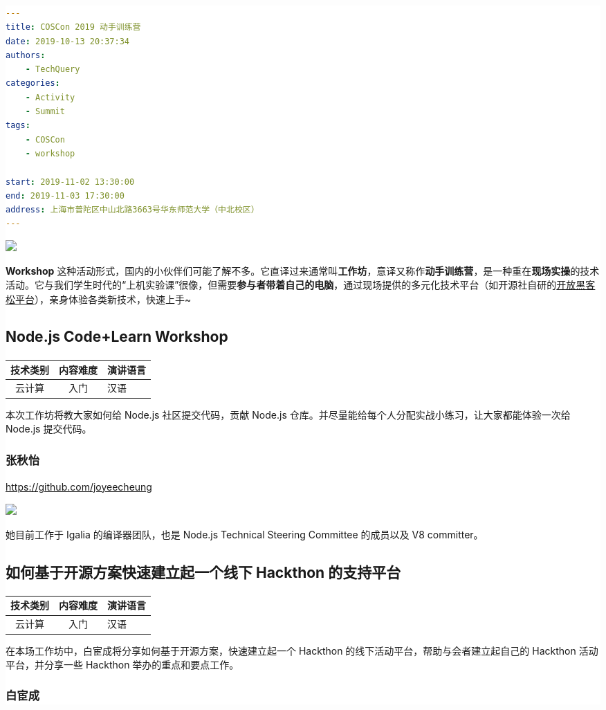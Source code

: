 ```yaml
---
title: COSCon 2019 动手训练营
date: 2019-10-13 20:37:34
authors:
    - TechQuery
categories:
    - Activity
    - Summit
tags:
    - COSCon
    - workshop

start: 2019-11-02 13:30:00
end: 2019-11-03 17:30:00
address: 上海市普陀区中山北路3663号华东师范大学（中北校区）
---
```


![](https://www.nmbu.no/sites/default/files/styles/linkboxes/public/workshopbilde_0.png?itok=rJGeB-FS)

**Workshop** 这种活动形式，国内的小伙伴们可能了解不多。它直译过来通常叫**工作坊**，意译又称作**动手训练营**，是一种重在**现场实操**的技术活动。它与我们学生时代的“上机实验课”很像，但需要**参与者带着自己的电脑**，通过现场提供的多元化技术平台（如开源社自研的[开放黑客松平台][1]），亲身体验各类新技术，快速上手~



## Node.js Code+Learn Workshop

| 技术类别 | 内容难度 | 演讲语言 |
| :------: | :------: | :------- |
|  云计算  |   入门   | 汉语     |

本次工作坊将教大家如何给 Node.js 社区提交代码，贡献 Node.js 仓库。并尽量能给每个人分配实战小练习，让大家都能体验一次给 Node.js 提交代码。

### 张秋怡

https://github.com/joyeecheung

![](COSCon-2019-workshop/Zhang-QiuYi.jpg)

她目前工作于 Igalia 的编译器团队，也是 Node.js Technical Steering Committee 的成员以及 V8 committer。

## 如何基于开源方案快速建立起一个线下 Hackthon 的支持平台

| 技术类别 | 内容难度 | 演讲语言 |
| :------: | :------: | :------- |
|  云计算  |   入门   | 汉语     |

在本场工作坊中，白宦成将分享如何基于开源方案，快速建立起一个 Hackthon 的线下活动平台，帮助与会者建立起自己的 Hackthon 活动平台，并分享一些 Hackthon 举办的重点和要点工作。

### 白宦成


[1]: http://hacking.kaiyuanshe.cn/